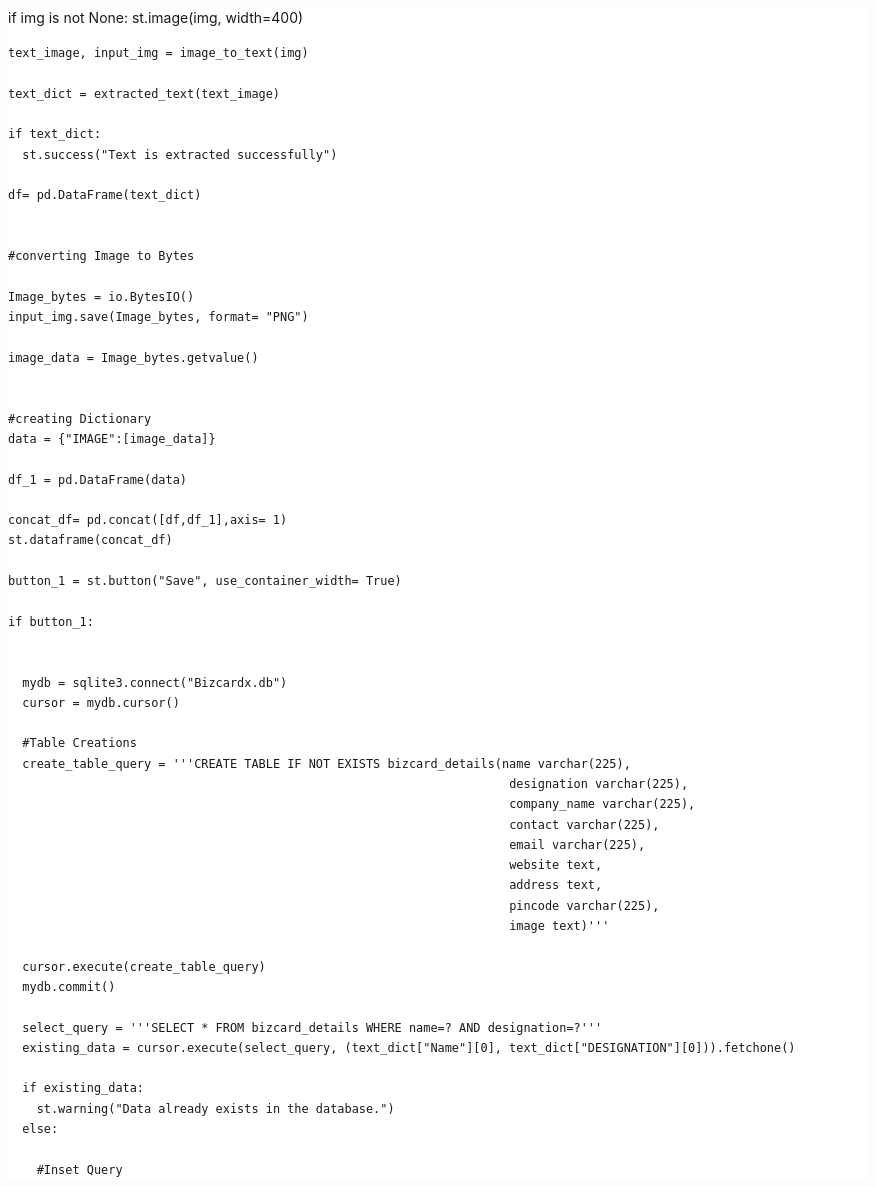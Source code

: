   if img is not None:
    st.image(img, width=400)

    text_image, input_img = image_to_text(img)

    text_dict = extracted_text(text_image)

    if text_dict:
      st.success("Text is extracted successfully")

    df= pd.DataFrame(text_dict)


    #converting Image to Bytes

    Image_bytes = io.BytesIO()
    input_img.save(Image_bytes, format= "PNG")

    image_data = Image_bytes.getvalue()


    #creating Dictionary
    data = {"IMAGE":[image_data]}

    df_1 = pd.DataFrame(data)

    concat_df= pd.concat([df,df_1],axis= 1)
    st.dataframe(concat_df)

    button_1 = st.button("Save", use_container_width= True)

    if button_1:


      mydb = sqlite3.connect("Bizcardx.db")
      cursor = mydb.cursor()

      #Table Creations
      create_table_query = '''CREATE TABLE IF NOT EXISTS bizcard_details(name varchar(225),
                                                                          designation varchar(225),
                                                                          company_name varchar(225),
                                                                          contact varchar(225),
                                                                          email varchar(225),
                                                                          website text,
                                                                          address text,
                                                                          pincode varchar(225),
                                                                          image text)'''

      cursor.execute(create_table_query)
      mydb.commit()

      select_query = '''SELECT * FROM bizcard_details WHERE name=? AND designation=?'''
      existing_data = cursor.execute(select_query, (text_dict["Name"][0], text_dict["DESIGNATION"][0])).fetchone()

      if existing_data:
        st.warning("Data already exists in the database.")
      else:

        #Inset Query
